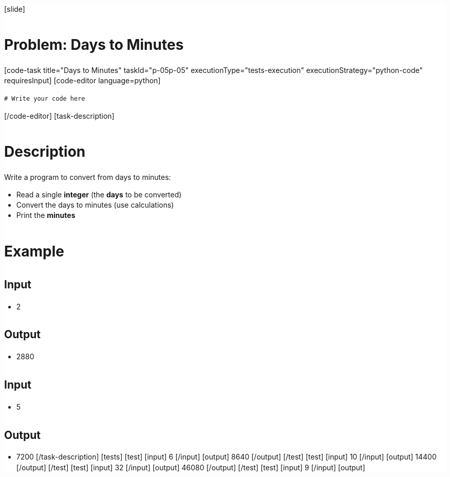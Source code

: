 [slide]
# Problem: Days to Minutes
[code-task title="Days to Minutes" taskId="p-05p-05" executionType="tests-execution" executionStrategy="python-code" requiresInput]
[code-editor language=python]
```
# Write your code here
```
[/code-editor]
[task-description]
# Description
Write a program to convert from days to minutes:
  * Read a single **integer** (the **days** to be converted)
  * Convert the days to minutes (use calculations)
  * Print the **minutes**
# Example
## Input
- 2
## Output
- 2880
## Input
- 5
## Output
- 7200
[/task-description]
[tests]
[test]
[input]
6
[/input]
[output]
8640
[/output]
[/test]
[test]
[input]
10
[/input]
[output]
14400
[/output]
[/test]
[test]
[input]
32
[/input]
[output]
46080
[/output]
[/test]
[test]
[input]
9
[/input]
[output]